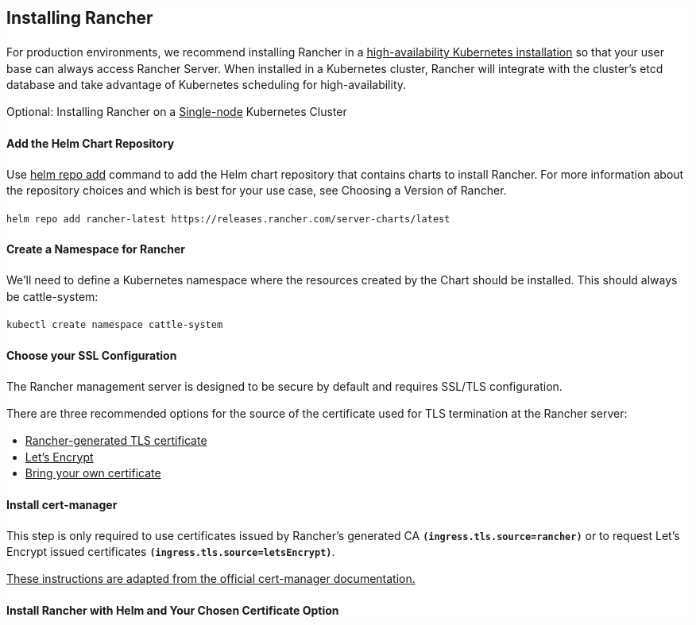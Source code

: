 ## Installing Rancher

For production environments, we recommend installing Rancher in a [high-availability Kubernetes installation](https://rancher.com/docs/rancher/v2.x/en/installation/how-ha-works/) so that your user base can always access Rancher Server. When installed in a Kubernetes cluster, Rancher will integrate with the cluster’s etcd database and take advantage of Kubernetes scheduling for high-availability.

Optional: Installing Rancher on a [Single-node](https://rancher.com/docs/rancher/v2.x/en/installation/k8s-install/#optional-installing-rancher-on-a-single-node-kubernetes-cluster) Kubernetes Cluster

#### Add the Helm Chart Repository

Use [helm repo add](https://helm.sh/docs/helm/helm_repo_add/) command to add the Helm chart repository that contains charts to install Rancher. For more information about the repository choices and which is best for your use case, see Choosing a Version of Rancher.

```bash
helm repo add rancher-latest https://releases.rancher.com/server-charts/latest
```

#### Create a Namespace for Rancher

We’ll need to define a Kubernetes namespace where the resources created by the Chart should be installed. This should always be cattle-system:

```bash
kubectl create namespace cattle-system
```

#### Choose your SSL Configuration

The Rancher management server is designed to be secure by default and requires SSL/TLS configuration.

There are three recommended options for the source of the certificate used for TLS termination at the Rancher server:

- [Rancher-generated TLS certificate](https://rancher.com/docs/rancher/v2.x/en/installation/k8s-install/helm-rancher/#4-choose-your-ssl-configuration)
- [Let’s Encrypt](https://rancher.com/docs/rancher/v2.x/en/installation/k8s-install/helm-rancher/#4-choose-your-ssl-configuration)
- [Bring your own certificate](https://rancher.com/docs/rancher/v2.x/en/installation/k8s-install/helm-rancher/#4-choose-your-ssl-configuration)

#### Install cert-manager

This step is only required to use certificates issued by Rancher’s generated CA **`(ingress.tls.source=rancher)`** or to request Let’s Encrypt issued certificates **`(ingress.tls.source=letsEncrypt)`**.

[These instructions are adapted from the official cert-manager documentation.](https://rancher.com/docs/rancher/v2.x/en/installation/k8s-install/helm-rancher/#5-install-cert-manager)

#### Install Rancher with Helm and Your Chosen Certificate Option
